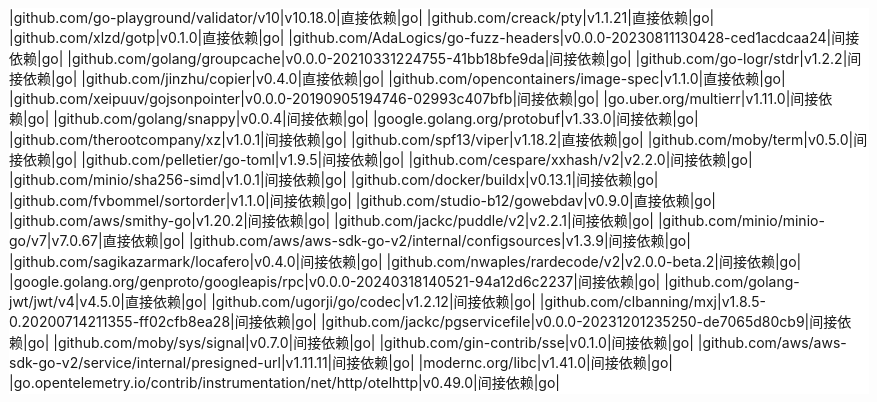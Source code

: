 |github.com/go-playground/validator/v10|v10.18.0|直接依赖|go|
|github.com/creack/pty|v1.1.21|直接依赖|go|
|github.com/xlzd/gotp|v0.1.0|直接依赖|go|
|github.com/AdaLogics/go-fuzz-headers|v0.0.0-20230811130428-ced1acdcaa24|间接依赖|go|
|github.com/golang/groupcache|v0.0.0-20210331224755-41bb18bfe9da|间接依赖|go|
|github.com/go-logr/stdr|v1.2.2|间接依赖|go|
|github.com/jinzhu/copier|v0.4.0|直接依赖|go|
|github.com/opencontainers/image-spec|v1.1.0|直接依赖|go|
|github.com/xeipuuv/gojsonpointer|v0.0.0-20190905194746-02993c407bfb|间接依赖|go|
|go.uber.org/multierr|v1.11.0|间接依赖|go|
|github.com/golang/snappy|v0.0.4|间接依赖|go|
|google.golang.org/protobuf|v1.33.0|间接依赖|go|
|github.com/therootcompany/xz|v1.0.1|间接依赖|go|
|github.com/spf13/viper|v1.18.2|直接依赖|go|
|github.com/moby/term|v0.5.0|间接依赖|go|
|github.com/pelletier/go-toml|v1.9.5|间接依赖|go|
|github.com/cespare/xxhash/v2|v2.2.0|间接依赖|go|
|github.com/minio/sha256-simd|v1.0.1|间接依赖|go|
|github.com/docker/buildx|v0.13.1|间接依赖|go|
|github.com/fvbommel/sortorder|v1.1.0|间接依赖|go|
|github.com/studio-b12/gowebdav|v0.9.0|直接依赖|go|
|github.com/aws/smithy-go|v1.20.2|间接依赖|go|
|github.com/jackc/puddle/v2|v2.2.1|间接依赖|go|
|github.com/minio/minio-go/v7|v7.0.67|直接依赖|go|
|github.com/aws/aws-sdk-go-v2/internal/configsources|v1.3.9|间接依赖|go|
|github.com/sagikazarmark/locafero|v0.4.0|间接依赖|go|
|github.com/nwaples/rardecode/v2|v2.0.0-beta.2|间接依赖|go|
|google.golang.org/genproto/googleapis/rpc|v0.0.0-20240318140521-94a12d6c2237|间接依赖|go|
|github.com/golang-jwt/jwt/v4|v4.5.0|直接依赖|go|
|github.com/ugorji/go/codec|v1.2.12|间接依赖|go|
|github.com/clbanning/mxj|v1.8.5-0.20200714211355-ff02cfb8ea28|间接依赖|go|
|github.com/jackc/pgservicefile|v0.0.0-20231201235250-de7065d80cb9|间接依赖|go|
|github.com/moby/sys/signal|v0.7.0|间接依赖|go|
|github.com/gin-contrib/sse|v0.1.0|间接依赖|go|
|github.com/aws/aws-sdk-go-v2/service/internal/presigned-url|v1.11.11|间接依赖|go|
|modernc.org/libc|v1.41.0|间接依赖|go|
|go.opentelemetry.io/contrib/instrumentation/net/http/otelhttp|v0.49.0|间接依赖|go|